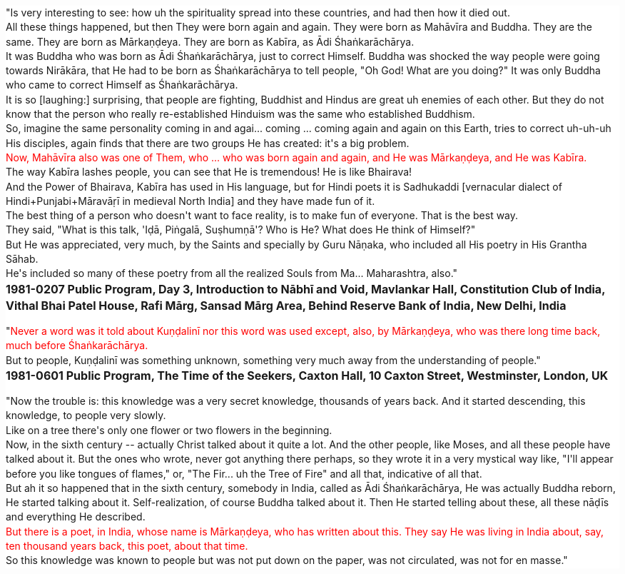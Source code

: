 <div class="para-divider"></div>

<p>
"Is very interesting to see: how uh the spirituality spread into these countries, and had then how it died out.<br>
All these things happened, but then They were born again and again. They were born as Mahāvīra and Buddha. They are the same. They are born as Mārkaṇḍeya. They are born as Kabīra, as Ādi Śhaṅkarāchārya.<br>
It was Buddha who was born as Ādi Śhaṅkarāchārya, just to correct Himself. Buddha was shocked the way people were going towards Nirākāra, that He had to be born as Śhaṅkarāchārya to tell people, "Oh God! What are you doing?" It was only Buddha who came to correct Himself as Śhaṅkarāchārya.<br>
It is so [laughing:] surprising, that people are fighting, Buddhist and Hindus are great uh enemies of each other. But they do not know that the person who really re-established Hinduism was the same who established Buddhism.<br>
So, imagine the same personality coming in and agai... coming ... coming again and again on this Earth, tries to correct uh-uh-uh His disciples, again finds that there are two groups He has created: it's a big problem. <br>
<font color="red">Now, Mahāvīra also was one of Them, who ... who was born again and again, and He was Mārkaṇḍeya, and He was Kabīra.</font><br>
The way Kabīra lashes people, you can see that He is tremendous! He is like Bhairava!<br>
And the Power of Bhairava, Kabīra has used in His language, but for Hindi poets it is Sadhukaddi [vernacular dialect of Hindi+Punjabi+Māravāṛī in medieval North India] and they have made fun of it.<br>
The best thing of a person who doesn't want to face reality, is to make fun of everyone. That is the best way.<br>
They said, "What is this talk, 'Iḍā, Piṅgalā, Suṣhumṇā'? Who is He? What does He think of Himself?"<br>
But He was appreciated, very much, by the Saints and specially by Guru Nāṇaka, who included all His poetry in His Grantha Sāhab.<br>
He's included so many of these poetry from all the realized Souls from Ma... Maharashtra, also."<br>
<font size="+0"><b>1981-0207 Public Program, Day 3, Introduction to Nābhī and Void, Mavlankar Hall, Constitution Club of India, Vithal Bhai Patel House, Rafi Mārg, Sansad Mārg Area, Behind Reserve Bank of India, New Delhi, India</b></font>
</p>

<div class="para-divider"></div>

<p>
"<font color="red">Never a word was it told about Kuṇḍalinī nor this word was used except, also, by Mārkaṇḍeya, who was there long time back, much before Śhaṅkarāchārya.</font><br>
But to people, Kuṇḍalinī was something unknown, something very much away from the understanding of people."<br>
<font size="+0"><b>1981-0601 Public Program, The Time of the Seekers, Caxton Hall, 10 Caxton Street, Westminster, London, UK</b></font>
</p>

<div class="para-divider"></div>

<p>
"Now the trouble is: this knowledge was a very secret knowledge, thousands of years back. And it started descending, this knowledge, to people very slowly.<br>
Like on a tree there's only one flower or two flowers in the beginning.<br>
Now, in the sixth century -- actually Christ talked about it quite a lot. And the other people, like Moses, and all these people have talked about it. But the ones who wrote, never got anything there perhaps, so they wrote it in a very mystical way like, "I'll appear before you like tongues of flames," or, "The Fir... uh the Tree of Fire" and all that, indicative of all that.<br>
But ah it so happened that in the sixth century, somebody in India, called as Ādi Śhaṅkarāchārya, He was actually Buddha reborn, He started talking about it. Self-realization, of course Buddha talked about it. Then He started telling about these, all these nāḍīs and everything He described.<br>
<font color="red">But there is a poet, in India, whose name is Mārkaṇḍeya, who has written about this. They say He was living in India about, say, ten thousand years back, this poet, about that time.</font><br>
So this knowledge was known to people but was not put down on the paper, was not circulated, was not for en masse."<br>